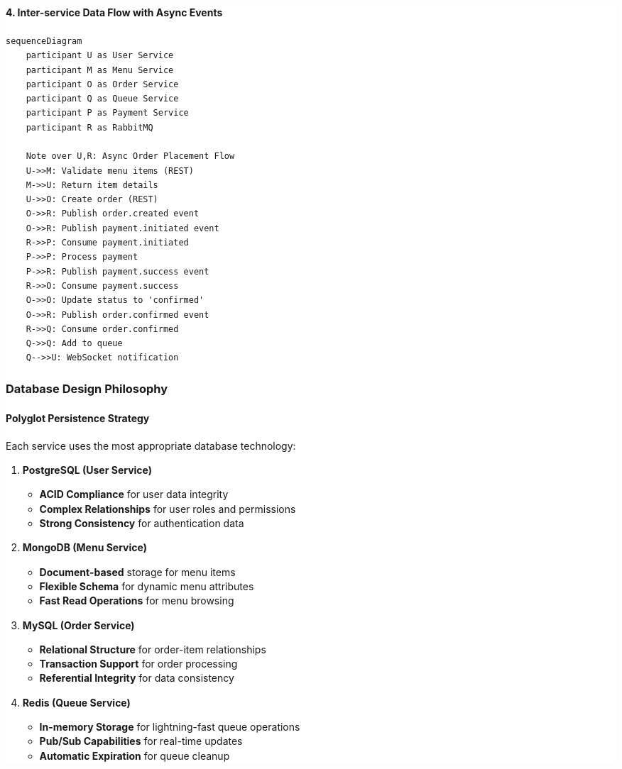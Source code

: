 #### 4. **Inter-service Data Flow with Async Events**

```mermaid
sequenceDiagram
    participant U as User Service
    participant M as Menu Service
    participant O as Order Service
    participant Q as Queue Service
    participant P as Payment Service
    participant R as RabbitMQ

    Note over U,R: Async Order Placement Flow
    U->>M: Validate menu items (REST)
    M->>U: Return item details
    U->>O: Create order (REST)
    O->>R: Publish order.created event
    O->>R: Publish payment.initiated event
    R->>P: Consume payment.initiated
    P->>P: Process payment
    P->>R: Publish payment.success event
    R->>O: Consume payment.success
    O->>O: Update status to 'confirmed'
    O->>R: Publish order.confirmed event
    R->>Q: Consume order.confirmed
    Q->>Q: Add to queue
    Q-->>U: WebSocket notification
```

### **Database Design Philosophy**

#### **Polyglot Persistence Strategy**

Each service uses the most appropriate database technology:

1. **PostgreSQL (User Service)**

   - **ACID Compliance** for user data integrity
   - **Complex Relationships** for user roles and permissions
   - **Strong Consistency** for authentication data

2. **MongoDB (Menu Service)**

   - **Document-based** storage for menu items
   - **Flexible Schema** for dynamic menu attributes
   - **Fast Read Operations** for menu browsing

3. **MySQL (Order Service)**

   - **Relational Structure** for order-item relationships
   - **Transaction Support** for order processing
   - **Referential Integrity** for data consistency

4. **Redis (Queue Service)**

   - **In-memory Storage** for lightning-fast queue operations
   - **Pub/Sub Capabilities** for real-time updates
   - **Automatic Expiration** for queue cleanup
